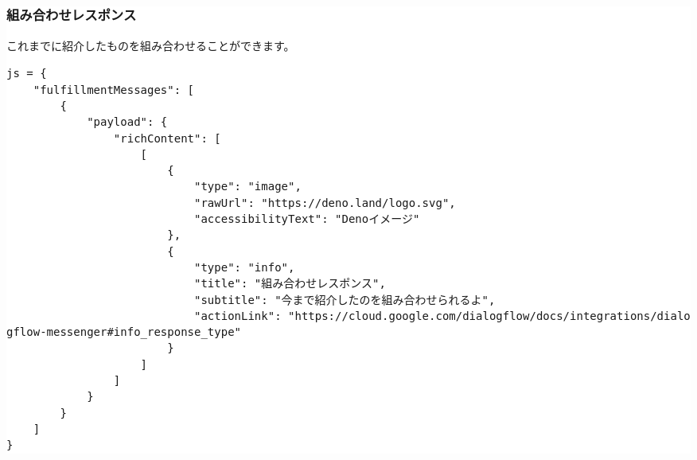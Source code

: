 ### 組み合わせレスポンス
これまでに紹介したものを組み合わせることができます。

<pre class="file" data-target="clipboard">
js = {
    "fulfillmentMessages": [
        {
            "payload": {
                "richContent": [
                    [
                        {
                            "type": "image",
                            "rawUrl": "https://deno.land/logo.svg",
                            "accessibilityText": "Denoイメージ"
                        },
                        {
                            "type": "info",
                            "title": "組み合わせレスポンス",
                            "subtitle": "今まで紹介したのを組み合わせられるよ",
                            "actionLink": "https://cloud.google.com/dialogflow/docs/integrations/dialogflow-messenger#info_response_type"
                        }
                    ]
                ]
            }
        }
    ]
}
</pre>
